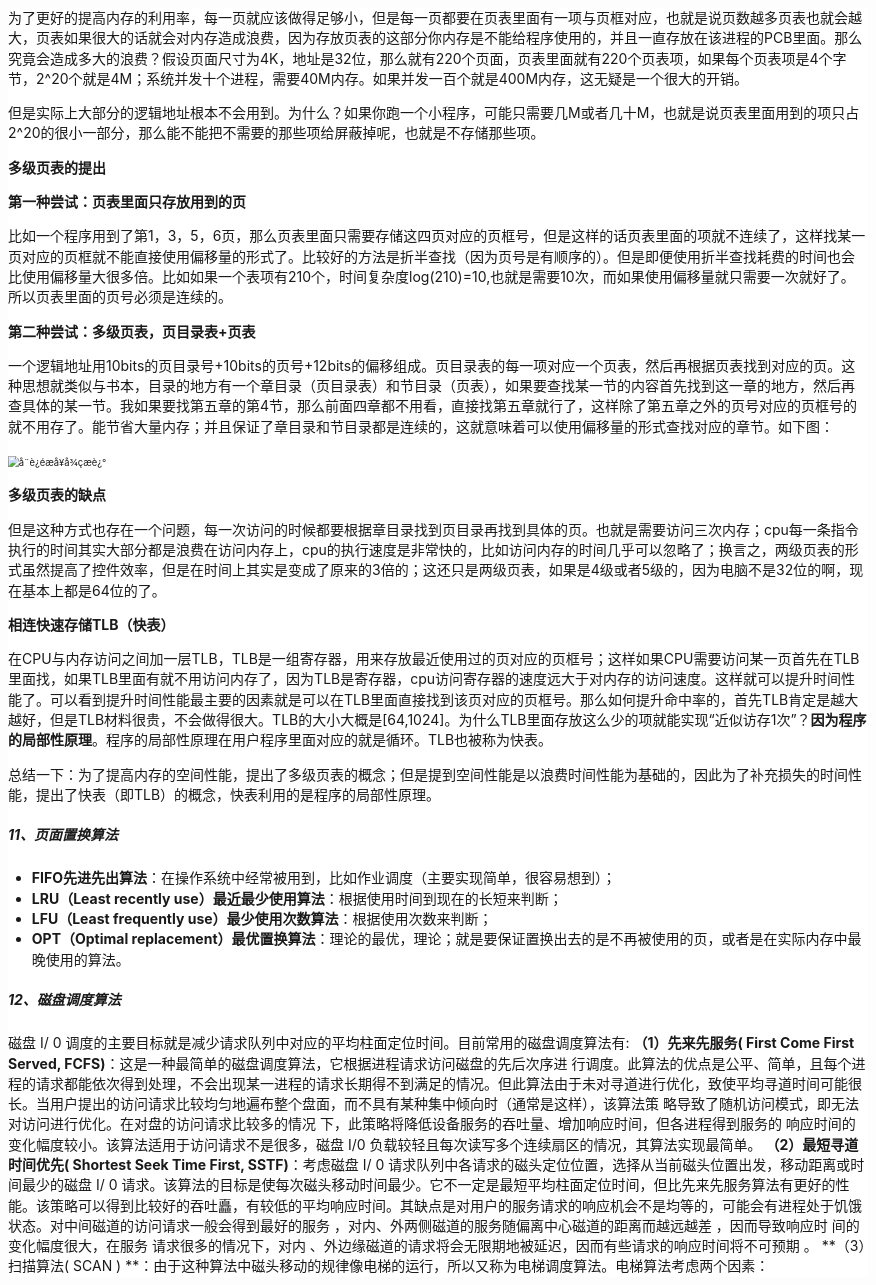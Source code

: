 为了更好的提高内存的利用率，每一页就应该做得足够小，但是每一页都要在页表里面有一项与页框对应，也就是说页数越多页表也就会越大，页表如果很大的话就会对内存造成浪费，因为存放页表的这部分你内存是不能给程序使用的，并且一直存放在该进程的PCB里面。那么究竟会造成多大的浪费？假设页面尺寸为4K，地址是32位，那么就有220个页面，页表里面就有220个页表项，如果每个页表项是4个字节，2^20个就是4M；系统并发十个进程，需要40M内存。如果并发一百个就是400M内存，这无疑是一个很大的开销。

但是实际上大部分的逻辑地址根本不会用到。为什么？如果你跑一个小程序，可能只需要几M或者几十M，也就是说页表里面用到的项只占2^20的很小一部分，那么能不能把不需要的那些项给屏蔽掉呢，也就是不存储那些项。

**多级页表的提出**

**第一种尝试：页表里面只存放用到的页**

比如一个程序用到了第1，3，5，6页，那么页表里面只需要存储这四页对应的页框号，但是这样的话页表里面的项就不连续了，这样找某一页对应的页框就不能直接使用偏移量的形式了。比较好的方法是折半查找（因为页号是有顺序的）。但是即便使用折半查找耗费的时间也会比使用偏移量大很多倍。比如如果一个表项有210个，时间复杂度log(210)=10,也就是需要10次，而如果使用偏移量就只需要一次就好了。所以页表里面的页号必须是连续的。

 **第二种尝试：多级页表，页目录表+页表**

一个逻辑地址用10bits的页目录号+10bits的页号+12bits的偏移组成。页目录表的每一项对应一个页表，然后再根据页表找到对应的页。这种思想就类似与书本，目录的地方有一个章目录（页目录表）和节目录（页表），如果要查找某一节的内容首先找到这一章的地方，然后再查具体的某一节。我如果要找第五章的第4节，那么前面四章都不用看，直接找第五章就行了，这样除了第五章之外的页号对应的页框号的就不用存了。能节省大量内存；并且保证了章目录和节目录都是连续的，这就意味着可以使用偏移量的形式查找对应的章节。如下图：

<img src="https://img-blog.csdn.net/20181021115815384?watermark/2/text/aHR0cHM6Ly9ibG9nLmNzZG4ubmV0L3dpbGxpYW1nYXZpbg==/font/5a6L5L2T/fontsize/400/fill/I0JBQkFCMA==/dissolve/70" alt="å¨è¿éæå¥å¾çæè¿°" style="zoom:67%;" />

**多级页表的缺点**

但是这种方式也存在一个问题，每一次访问的时候都要根据章目录找到页目录再找到具体的页。也就是需要访问三次内存；cpu每一条指令执行的时间其实大部分都是浪费在访问内存上，cpu的执行速度是非常快的，比如访问内存的时间几乎可以忽略了；换言之，两级页表的形式虽然提高了控件效率，但是在时间上其实是变成了原来的3倍的；这还只是两级页表，如果是4级或者5级的，因为电脑不是32位的啊，现在基本上都是64位的了。



 **相连快速存储TLB（快表）**

在CPU与内存访问之间加一层TLB，TLB是一组寄存器，用来存放最近使用过的页对应的页框号；这样如果CPU需要访问某一页首先在TLB里面找，如果TLB里面有就不用访问内存了，因为TLB是寄存器，cpu访问寄存器的速度远大于对内存的访问速度。这样就可以提升时间性能了。可以看到提升时间性能最主要的因素就是可以在TLB里面直接找到该页对应的页框号。那么如何提升命中率的，首先TLB肯定是越大越好，但是TLB材料很贵，不会做得很大。TLB的大小大概是[64,1024]。为什么TLB里面存放这么少的项就能实现“近似访存1次”？**因为程序的局部性原理**。程序的局部性原理在用户程序里面对应的就是循环。TLB也被称为快表。

总结一下：为了提高内存的空间性能，提出了多级页表的概念；但是提到空间性能是以浪费时间性能为基础的，因此为了补充损失的时间性能，提出了快表（即TLB）的概念，快表利用的是程序的局部性原理。

##### 11、页面置换算法

-  **FIFO先进先出算法**：在操作系统中经常被用到，比如作业调度（主要实现简单，很容易想到）；
-  **LRU（Least recently use）最近最少使用算法**：根据使用时间到现在的长短来判断；
-  **LFU（Least frequently use）最少使用次数算法**：根据使用次数来判断；
-  **OPT（Optimal replacement）最优置换算法**：理论的最优，理论；就是要保证置换出去的是不再被使用的页，或者是在实际内存中最晚使用的算法。

##### 12、磁盘调度算法

磁盘 I/ 0 调度的主要目标就是减少请求队列中对应的平均柱面定位时间。目前常用的磁盘调度算法有:
**（1）先来先服务( First Come First Served, FCFS)**：这是一种最简单的磁盘调度算法，它根据进程请求访问磁盘的先后次序进 行调度。此算法的优点是公平、简单，且每个进程的请求都能依次得到处理，不会出现某一进程的请求长期得不到满足的情况。但此算法由于未对寻道进行优化，致使平均寻道时间可能很长。当用户提出的访问请求比较均匀地遍布整个盘面，而不具有某种集中倾向时（通常是这样），该算法策 略导致了随机访问模式，即无法对访问进行优化。在对盘的访问请求比较多的情况 下，此策略将降低设备服务的吞吐量、增加响应时间，但各进程得到服务的 响应时间的变化幅度较小。该算法适用于访问请求不是很多，磁盘 I/0 负载较轻且每次读写多个连续扇区的情况，其算法实现最简单。
**（2）最短寻道时间优先( Shortest Seek Time First, SSTF)**：考虑磁盘 I/ 0 请求队列中各请求的磁头定位位置，选择从当前磁头位置出发，移动距离或时间最少的磁盘 I/ 0 请求。该算法的目标是使每次磁头移动时间最少。它不一定是最短平均柱面定位时间，但比先来先服务算法有更好的性能。该策略可以得到比较好的吞吐矗，有较低的平均响应时间。其缺点是对用户的服务请求的响应机会不是均等的，可能会有进程处于饥饿状态。对中间磁道的访问请求一般会得到最好的服务 ，对内、外两侧磁道的服务随偏离中心磁道的距离而越远越差 ，因而导致响应时 间的变化幅度很大，在服务 请求很多的情况下，对内 、外边缘磁道的请求将会无限期地被延迟，因而有些请求的响应时间将不可预期 。
**（3）扫描算法( SCAN ) **：由于这种算法中磁头移动的规律像电梯的运行，所以又称为电梯调度算法。电梯算法考虑两个因素：
